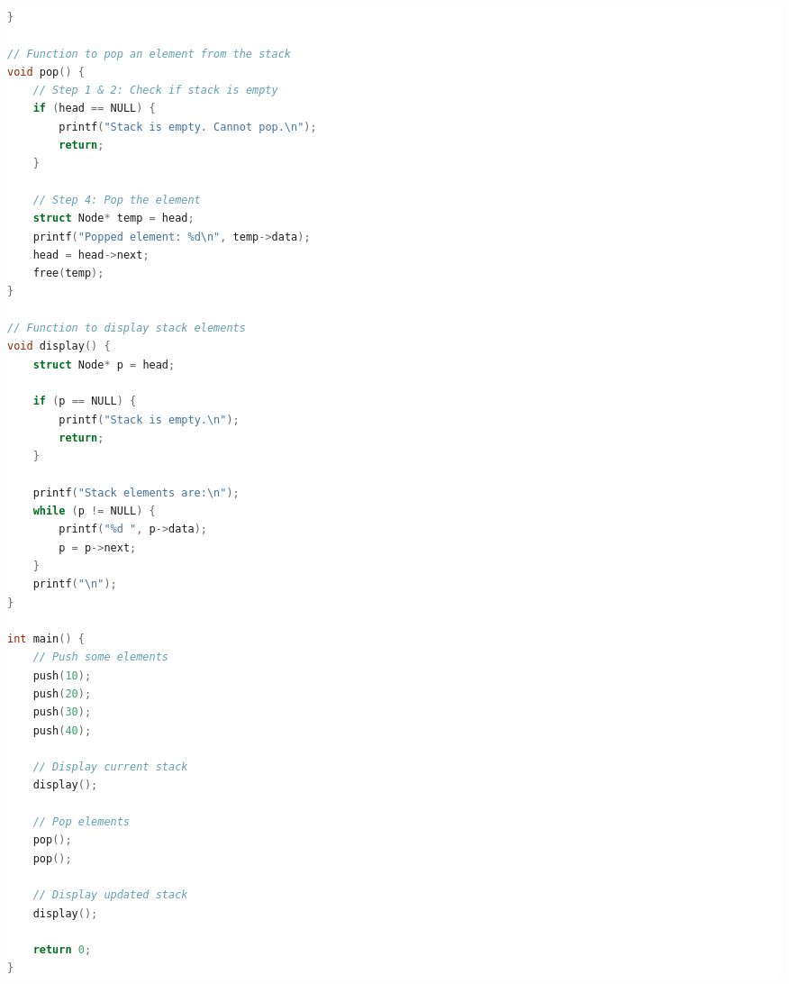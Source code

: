 ```C
}

// Function to pop an element from the stack
void pop() {
    // Step 1 & 2: Check if stack is empty
    if (head == NULL) {
        printf("Stack is empty. Cannot pop.\n");
        return;
    }

    // Step 4: Pop the element
    struct Node* temp = head;
    printf("Popped element: %d\n", temp->data);
    head = head->next;
    free(temp);
}

// Function to display stack elements
void display() {
    struct Node* p = head;
    
    if (p == NULL) {
        printf("Stack is empty.\n");
        return;
    }

    printf("Stack elements are:\n");
    while (p != NULL) {
        printf("%d ", p->data);
        p = p->next;
    }
    printf("\n");
}

int main() {
    // Push some elements
    push(10);
    push(20);
    push(30);
    push(40);

    // Display current stack
    display();

    // Pop elements
    pop();
    pop();

    // Display updated stack
    display();

    return 0;
}

```
